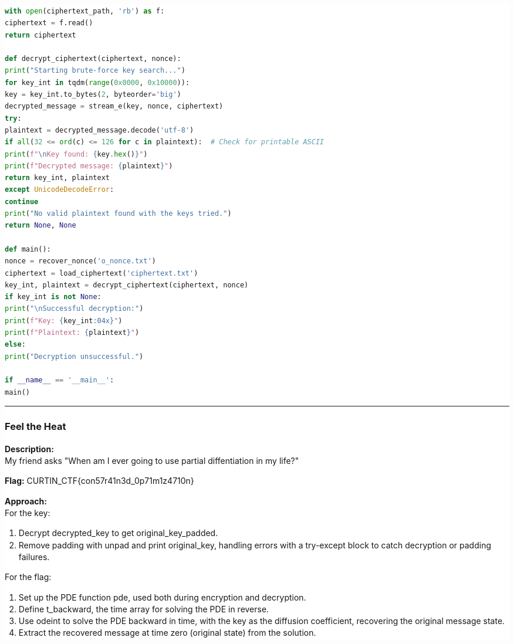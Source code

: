```python
with open(ciphertext_path, 'rb') as f:
ciphertext = f.read()
return ciphertext

def decrypt_ciphertext(ciphertext, nonce):
print("Starting brute-force key search...")
for key_int in tqdm(range(0x0000, 0x10000)):
key = key_int.to_bytes(2, byteorder='big')
decrypted_message = stream_e(key, nonce, ciphertext)
try:
plaintext = decrypted_message.decode('utf-8')
if all(32 <= ord(c) <= 126 for c in plaintext):  # Check for printable ASCII
print(f"\nKey found: {key.hex()}")
print(f"Decrypted message: {plaintext}")
return key_int, plaintext
except UnicodeDecodeError:
continue
print("No valid plaintext found with the keys tried.")
return None, None

def main():
nonce = recover_nonce('o_nonce.txt')
ciphertext = load_ciphertext('ciphertext.txt')
key_int, plaintext = decrypt_ciphertext(ciphertext, nonce)
if key_int is not None:
print("\nSuccessful decryption:")
print(f"Key: {key_int:04x}")
print(f"Plaintext: {plaintext}")
else:
print("Decryption unsuccessful.")

if __name__ == '__main__':
main()

```

---

### Feel the Heat
**Description:**<br>
My friend asks "When am I ever going to use partial diffentiation in my life?"

**Flag:**
CURTIN_CTF{con57r41n3d_0p71m1z4710n}

**Approach:**<br>
For the key:
1.	Decrypt decrypted_key to get original_key_padded.
2.	Remove padding with unpad and print original_key, handling errors with a try-except block to catch decryption or padding failures.

For the flag:
1.	Set up the PDE function pde, used both during encryption and decryption.
2.	Define t_backward, the time array for solving the PDE in reverse.
3.	Use odeint to solve the PDE backward in time, with the key as the diffusion coefficient, recovering the original message state.
4.	Extract the recovered message at time zero (original state) from the solution.
